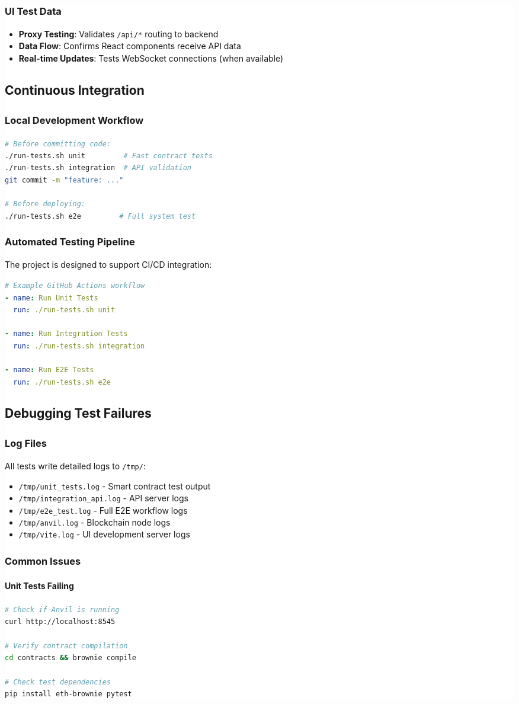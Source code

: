### UI Test Data
- **Proxy Testing**: Validates `/api/*` routing to backend
- **Data Flow**: Confirms React components receive API data
- **Real-time Updates**: Tests WebSocket connections (when available)

## Continuous Integration

### Local Development Workflow
```bash
# Before committing code:
./run-tests.sh unit         # Fast contract tests
./run-tests.sh integration  # API validation
git commit -m "feature: ..."

# Before deploying:
./run-tests.sh e2e         # Full system test
```

### Automated Testing Pipeline
The project is designed to support CI/CD integration:

```yaml
# Example GitHub Actions workflow
- name: Run Unit Tests
  run: ./run-tests.sh unit
  
- name: Run Integration Tests  
  run: ./run-tests.sh integration
  
- name: Run E2E Tests
  run: ./run-tests.sh e2e
```

## Debugging Test Failures

### Log Files
All tests write detailed logs to `/tmp/`:
- `/tmp/unit_tests.log` - Smart contract test output
- `/tmp/integration_api.log` - API server logs  
- `/tmp/e2e_test.log` - Full E2E workflow logs
- `/tmp/anvil.log` - Blockchain node logs
- `/tmp/vite.log` - UI development server logs

### Common Issues

#### Unit Tests Failing
```bash
# Check if Anvil is running
curl http://localhost:8545

# Verify contract compilation
cd contracts && brownie compile

# Check test dependencies
pip install eth-brownie pytest
```
